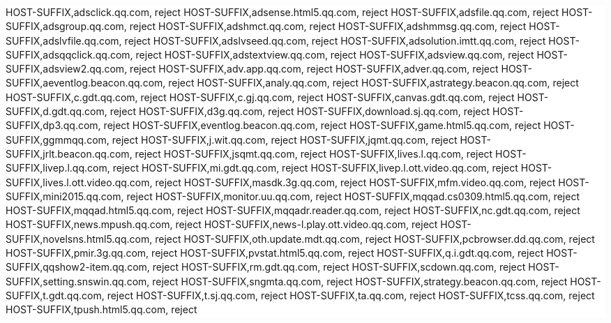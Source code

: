 HOST-SUFFIX,adsclick.qq.com, reject
HOST-SUFFIX,adsense.html5.qq.com, reject
HOST-SUFFIX,adsfile.qq.com, reject
HOST-SUFFIX,adsgroup.qq.com, reject
HOST-SUFFIX,adshmct.qq.com, reject
HOST-SUFFIX,adshmmsg.qq.com, reject
HOST-SUFFIX,adslvfile.qq.com, reject
HOST-SUFFIX,adslvseed.qq.com, reject
HOST-SUFFIX,adsolution.imtt.qq.com, reject
HOST-SUFFIX,adsqqclick.qq.com, reject
HOST-SUFFIX,adstextview.qq.com, reject
HOST-SUFFIX,adsview.qq.com, reject
HOST-SUFFIX,adsview2.qq.com, reject
HOST-SUFFIX,adv.app.qq.com, reject
HOST-SUFFIX,adver.qq.com, reject
HOST-SUFFIX,aeventlog.beacon.qq.com, reject
HOST-SUFFIX,analy.qq.com, reject
HOST-SUFFIX,astrategy.beacon.qq.com, reject
HOST-SUFFIX,c.gdt.qq.com, reject
HOST-SUFFIX,c.gj.qq.com, reject
HOST-SUFFIX,canvas.gdt.qq.com, reject
HOST-SUFFIX,d.gdt.qq.com, reject
HOST-SUFFIX,d3g.qq.com, reject
HOST-SUFFIX,download.sj.qq.com, reject
HOST-SUFFIX,dp3.qq.com, reject
HOST-SUFFIX,eventlog.beacon.qq.com, reject
HOST-SUFFIX,game.html5.qq.com, reject
HOST-SUFFIX,ggmmqq.com, reject
HOST-SUFFIX,j.wit.qq.com, reject
HOST-SUFFIX,jqmt.qq.com, reject
HOST-SUFFIX,jrlt.beacon.qq.com, reject
HOST-SUFFIX,jsqmt.qq.com, reject
HOST-SUFFIX,lives.l.qq.com, reject
HOST-SUFFIX,livep.l.qq.com, reject
HOST-SUFFIX,mi.gdt.qq.com, reject
HOST-SUFFIX,livep.l.ott.video.qq.com, reject
HOST-SUFFIX,lives.l.ott.video.qq.com, reject
HOST-SUFFIX,masdk.3g.qq.com, reject
HOST-SUFFIX,mfm.video.qq.com, reject
HOST-SUFFIX,mini2015.qq.com, reject
HOST-SUFFIX,monitor.uu.qq.com, reject
HOST-SUFFIX,mqqad.cs0309.html5.qq.com, reject
HOST-SUFFIX,mqqad.html5.qq.com, reject
HOST-SUFFIX,mqqadr.reader.qq.com, reject
HOST-SUFFIX,nc.gdt.qq.com, reject
HOST-SUFFIX,news.mpush.qq.com, reject
HOST-SUFFIX,news-l.play.ott.video.qq.com, reject
HOST-SUFFIX,novelsns.html5.qq.com, reject
HOST-SUFFIX,oth.update.mdt.qq.com, reject
HOST-SUFFIX,pcbrowser.dd.qq.com, reject
HOST-SUFFIX,pmir.3g.qq.com, reject
HOST-SUFFIX,pvstat.html5.qq.com, reject
HOST-SUFFIX,q.i.gdt.qq.com, reject
HOST-SUFFIX,qqshow2-item.qq.com, reject
HOST-SUFFIX,rm.gdt.qq.com, reject
HOST-SUFFIX,scdown.qq.com, reject
HOST-SUFFIX,setting.snswin.qq.com, reject
HOST-SUFFIX,sngmta.qq.com, reject
HOST-SUFFIX,strategy.beacon.qq.com, reject
HOST-SUFFIX,t.gdt.qq.com, reject
HOST-SUFFIX,t.sj.qq.com, reject
HOST-SUFFIX,ta.qq.com, reject
HOST-SUFFIX,tcss.qq.com, reject
HOST-SUFFIX,tpush.html5.qq.com, reject